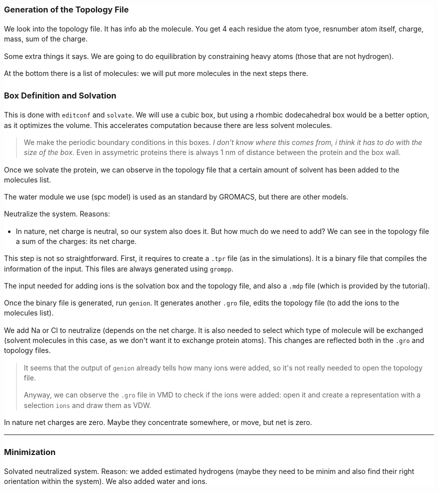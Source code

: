 ### Generation of the Topology File

We look into the topology file. It has info ab the molecule. You get 4 each residue the atom tyoe, resnumber atom itself, charge, mass, sum of the charge.

Some extra things it says. We are going to do equilibration by constraining heavy atoms (those that are not hydrogen).

At the bottom there is a list of molecules: we will put more molecules in the next steps there.

### Box Definition and Solvation

This is done with `editconf` and `solvate`. We will use a cubic box, but using a rhombic dodecahedral box would be a better option, as it optimizes the volume. This accelerates computation because there are less solvent molecules.

> We make the periodic boundary conditions in this boxes. *I don't know where this comes from, i think it has to do with the size of the box*. Even in assymetric proteins there is always 1 nm of distance between the protein and the box wall.

Once we solvate the protein, we can observe in the topology file that a certain amount of solvent has been added to the molecules list.

The water module we use (spc model) is used as an standard by GROMACS, but there are other models.

Neutralize the system. Reasons:

* In nature, net charge is neutral, so our system also does it. But how much do we need to add? We can see in the topology file a sum of the charges: its net charge.

This step is not so straightforward. First, it requires to create a `.tpr` file (as in the simulations). It is a binary file that compiles the information of the input. This files are always generated using `grompp`.

The input needed for adding ions is the solvation box and the topology file, and also a `.mdp` file (which is provided by the tutorial).

Once the binary file is generated, run `genion`. It generates another `.gro` file, edits the topology file (to add the ions to the molecules list).

We add Na or Cl to neutralize (depends on the net charge. It is also needed to select which type of molecule will be exchanged (solvent molecules in this case, as we don't want it to exchange protein atoms). This changes are reflected both in the `.gro` and topology files.

> It seems that the output of `genion` already tells how many ions were added, so it's not really needed to open the topology file.
> 
> Anyway, we can observe the `.gro` file in VMD to check if the ions were added: open it and create a representation with a selection `ions` and draw them as VDW.

In nature net charges are zero. Maybe they concentrate somewhere, or move, but net is zero.

------

### Minimization

Solvated neutralized system. Reason: we added estimated hydrogens (maybe they need to be minim and also find their right orientation within the system). We also added water and ions.
